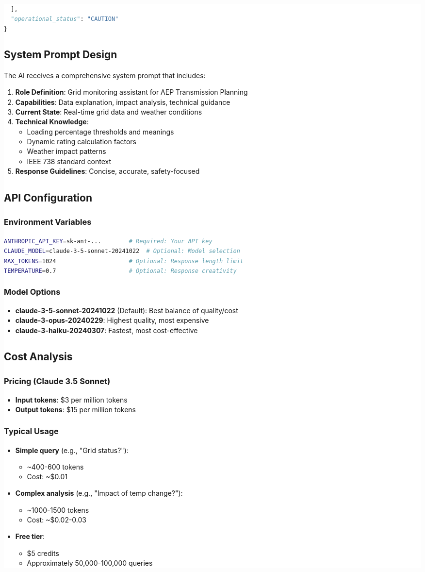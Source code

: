 ```python
  ],
  "operational_status": "CAUTION"
}
```

## System Prompt Design

The AI receives a comprehensive system prompt that includes:

1. **Role Definition**: Grid monitoring assistant for AEP Transmission Planning
2. **Capabilities**: Data explanation, impact analysis, technical guidance
3. **Current State**: Real-time grid data and weather conditions
4. **Technical Knowledge**:
   - Loading percentage thresholds and meanings
   - Dynamic rating calculation factors
   - Weather impact patterns
   - IEEE 738 standard context
5. **Response Guidelines**: Concise, accurate, safety-focused

## API Configuration

### Environment Variables
```bash
ANTHROPIC_API_KEY=sk-ant-...        # Required: Your API key
CLAUDE_MODEL=claude-3-5-sonnet-20241022  # Optional: Model selection
MAX_TOKENS=1024                     # Optional: Response length limit
TEMPERATURE=0.7                     # Optional: Response creativity
```

### Model Options
- **claude-3-5-sonnet-20241022** (Default): Best balance of quality/cost
- **claude-3-opus-20240229**: Highest quality, most expensive
- **claude-3-haiku-20240307**: Fastest, most cost-effective

## Cost Analysis

### Pricing (Claude 3.5 Sonnet)
- **Input tokens**: $3 per million tokens
- **Output tokens**: $15 per million tokens

### Typical Usage
- **Simple query** (e.g., "Grid status?"):
  - ~400-600 tokens
  - Cost: ~$0.01

- **Complex analysis** (e.g., "Impact of temp change?"):
  - ~1000-1500 tokens
  - Cost: ~$0.02-0.03

- **Free tier**:
  - $5 credits
  - Approximately 50,000-100,000 queries
